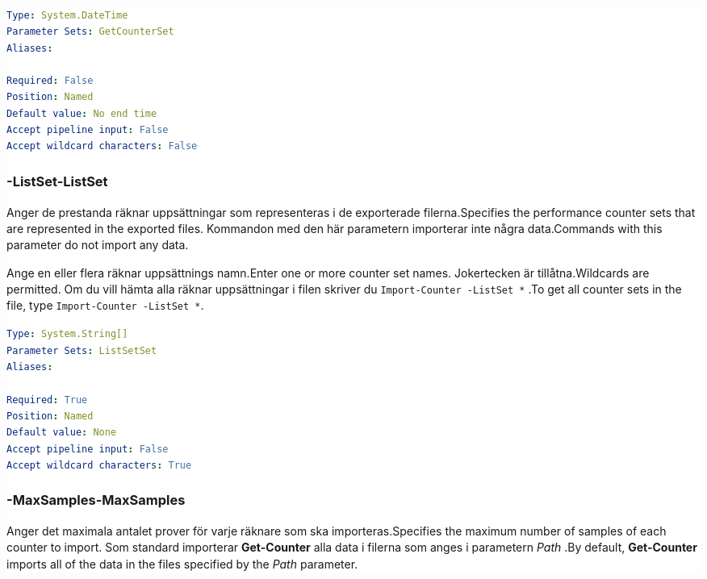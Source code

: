 ```yaml
Type: System.DateTime
Parameter Sets: GetCounterSet
Aliases:

Required: False
Position: Named
Default value: No end time
Accept pipeline input: False
Accept wildcard characters: False
```

### <span data-ttu-id="1d68e-154">-ListSet</span><span class="sxs-lookup"><span data-stu-id="1d68e-154">-ListSet</span></span>

<span data-ttu-id="1d68e-155">Anger de prestanda räknar uppsättningar som representeras i de exporterade filerna.</span><span class="sxs-lookup"><span data-stu-id="1d68e-155">Specifies the performance counter sets that are represented in the exported files.</span></span>
<span data-ttu-id="1d68e-156">Kommandon med den här parametern importerar inte några data.</span><span class="sxs-lookup"><span data-stu-id="1d68e-156">Commands with this parameter do not import any data.</span></span>

<span data-ttu-id="1d68e-157">Ange en eller flera räknar uppsättnings namn.</span><span class="sxs-lookup"><span data-stu-id="1d68e-157">Enter one or more counter set names.</span></span>
<span data-ttu-id="1d68e-158">Jokertecken är tillåtna.</span><span class="sxs-lookup"><span data-stu-id="1d68e-158">Wildcards are permitted.</span></span>
<span data-ttu-id="1d68e-159">Om du vill hämta alla räknar uppsättningar i filen skriver du `Import-Counter -ListSet *` .</span><span class="sxs-lookup"><span data-stu-id="1d68e-159">To get all counter sets in the file, type `Import-Counter -ListSet *`.</span></span>

```yaml
Type: System.String[]
Parameter Sets: ListSetSet
Aliases:

Required: True
Position: Named
Default value: None
Accept pipeline input: False
Accept wildcard characters: True
```

### <span data-ttu-id="1d68e-160">-MaxSamples</span><span class="sxs-lookup"><span data-stu-id="1d68e-160">-MaxSamples</span></span>

<span data-ttu-id="1d68e-161">Anger det maximala antalet prover för varje räknare som ska importeras.</span><span class="sxs-lookup"><span data-stu-id="1d68e-161">Specifies the maximum number of samples of each counter to import.</span></span>
<span data-ttu-id="1d68e-162">Som standard importerar **Get-Counter** alla data i filerna som anges i parametern *Path* .</span><span class="sxs-lookup"><span data-stu-id="1d68e-162">By default, **Get-Counter** imports all of the data in the files specified by the *Path* parameter.</span></span>
